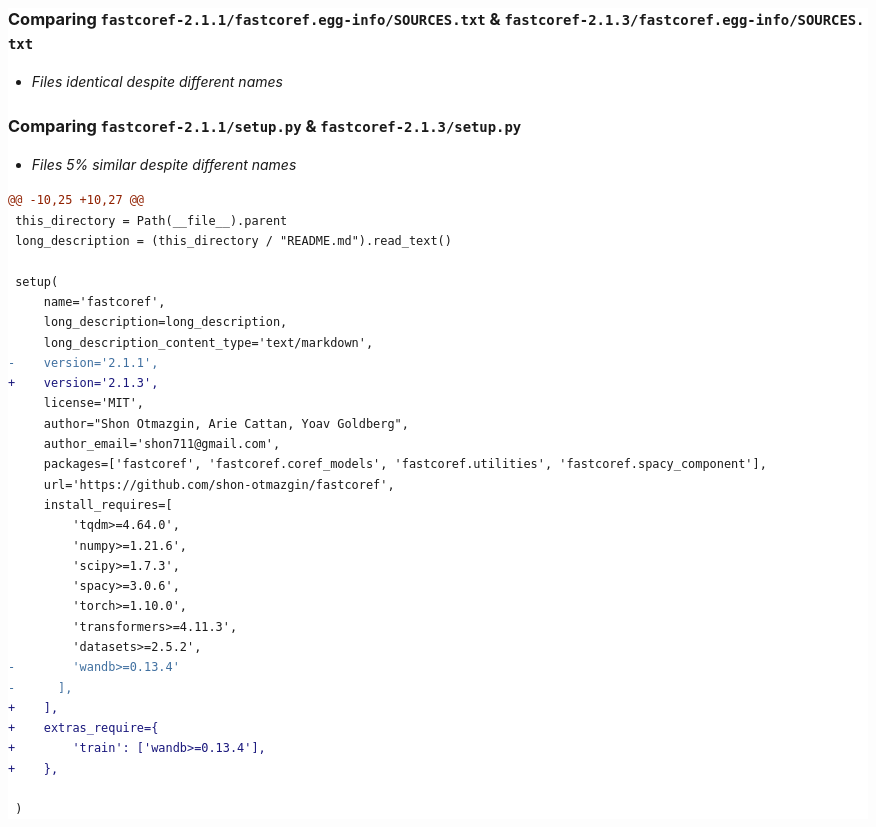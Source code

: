 ### Comparing `fastcoref-2.1.1/fastcoref.egg-info/SOURCES.txt` & `fastcoref-2.1.3/fastcoref.egg-info/SOURCES.txt`

 * *Files identical despite different names*

### Comparing `fastcoref-2.1.1/setup.py` & `fastcoref-2.1.3/setup.py`

 * *Files 5% similar despite different names*

```diff
@@ -10,25 +10,27 @@
 this_directory = Path(__file__).parent
 long_description = (this_directory / "README.md").read_text()
 
 setup(
     name='fastcoref',
     long_description=long_description,
     long_description_content_type='text/markdown',
-    version='2.1.1',
+    version='2.1.3',
     license='MIT',
     author="Shon Otmazgin, Arie Cattan, Yoav Goldberg",
     author_email='shon711@gmail.com',
     packages=['fastcoref', 'fastcoref.coref_models', 'fastcoref.utilities', 'fastcoref.spacy_component'],
     url='https://github.com/shon-otmazgin/fastcoref',
     install_requires=[
         'tqdm>=4.64.0',
         'numpy>=1.21.6',
         'scipy>=1.7.3',
         'spacy>=3.0.6',
         'torch>=1.10.0',
         'transformers>=4.11.3',
         'datasets>=2.5.2',
-        'wandb>=0.13.4'
-      ],
+    ],
+    extras_require={
+        'train': ['wandb>=0.13.4'],
+    },
 
 )
```

